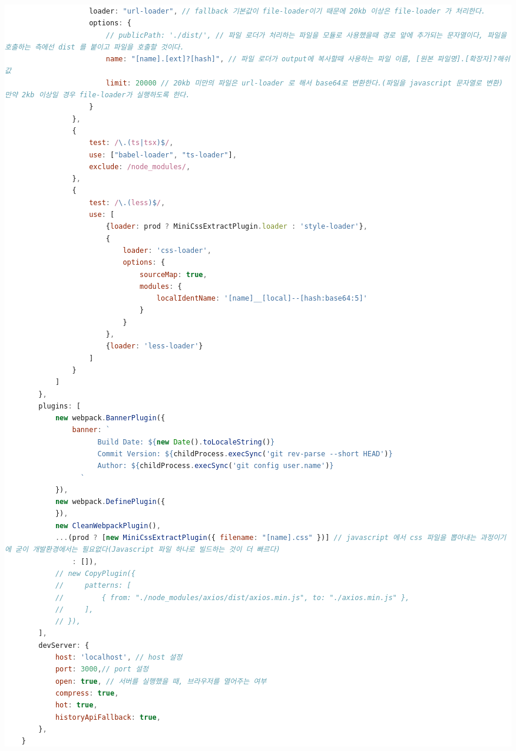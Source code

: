 ```javascript
                    loader: "url-loader", // fallback 기본값이 file-loader이기 때문에 20kb 이상은 file-loader 가 처리한다.
                    options: {
                        // publicPath: './dist/', // 파일 로더가 처리하는 파일을 모듈로 사용했을때 경로 앞에 추가되는 문자열이다, 파일을 호출하는 측에선 dist 를 붙이고 파일을 호출할 것이다.
                        name: "[name].[ext]?[hash]", // 파일 로더가 output에 복사할때 사용하는 파일 이름, [원본 파일명].[확장자]?해쉬값
                        limit: 20000 // 20kb 미만의 파일은 url-loader 로 해서 base64로 변환한다.(파일을 javascript 문자열로 변환) 만약 2kb 이상일 경우 file-loader가 실행하도록 한다.
                    }
                },
                {
                    test: /\.(ts|tsx)$/,
                    use: ["babel-loader", "ts-loader"],
                    exclude: /node_modules/,
                },
                {
                    test: /\.(less)$/,
                    use: [
                        {loader: prod ? MiniCssExtractPlugin.loader : 'style-loader'},
                        {
                            loader: 'css-loader',
                            options: {
                                sourceMap: true,
                                modules: {
                                    localIdentName: '[name]__[local]--[hash:base64:5]'
                                }
                            }
                        },
                        {loader: 'less-loader'}
                    ]
                }
            ]
        },
        plugins: [
            new webpack.BannerPlugin({
                banner: `
                      Build Date: ${new Date().toLocaleString()}
                      Commit Version: ${childProcess.execSync('git rev-parse --short HEAD')}
                      Author: ${childProcess.execSync('git config user.name')}
                  `
            }),
            new webpack.DefinePlugin({
            }),
            new CleanWebpackPlugin(),
            ...(prod ? [new MiniCssExtractPlugin({ filename: "[name].css" })] // javascript 에서 css 파일을 뽑아내는 과정이기에 굳이 개발환경에서는 필요없다(Javascript 파일 하나로 빌드하는 것이 더 빠르다)
                : []),
            // new CopyPlugin({
            //     patterns: [
            //         { from: "./node_modules/axios/dist/axios.min.js", to: "./axios.min.js" },
            //     ],
            // }),
        ],
        devServer: {
            host: 'localhost', // host 설정
            port: 3000,// port 설정
            open: true, // 서버를 실행했을 때, 브라우저를 열어주는 여부
            compress: true,
            hot: true,
            historyApiFallback: true,
        },
    }
```